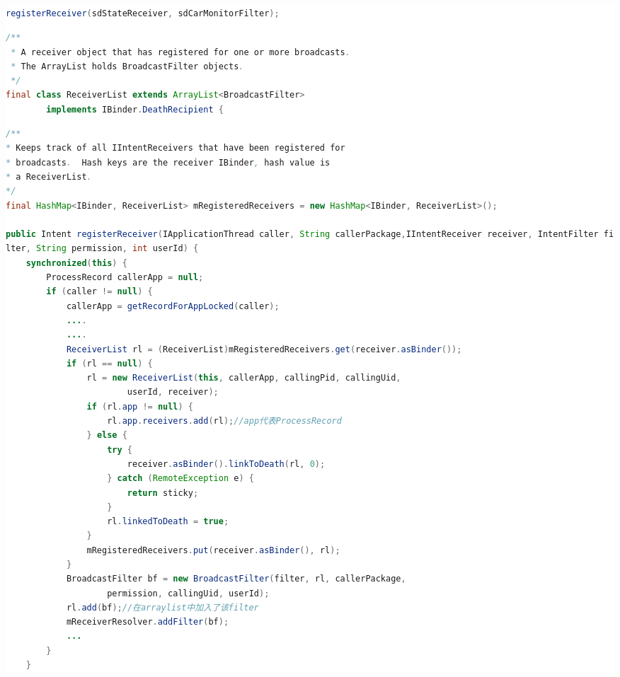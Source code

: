 ```java
registerReceiver(sdStateReceiver, sdCarMonitorFilter);
```

```java
/**
 * A receiver object that has registered for one or more broadcasts.
 * The ArrayList holds BroadcastFilter objects.
 */
final class ReceiverList extends ArrayList<BroadcastFilter>
        implements IBinder.DeathRecipient {
```


```java
/**
* Keeps track of all IIntentReceivers that have been registered for
* broadcasts.  Hash keys are the receiver IBinder, hash value is
* a ReceiverList.
*/
final HashMap<IBinder, ReceiverList> mRegisteredReceivers = new HashMap<IBinder, ReceiverList>();
              
public Intent registerReceiver(IApplicationThread caller, String callerPackage,IIntentReceiver receiver, IntentFilter filter, String permission, int userId) {
    synchronized(this) {
        ProcessRecord callerApp = null;
        if (caller != null) {
            callerApp = getRecordForAppLocked(caller);
            ....
            ....
            ReceiverList rl = (ReceiverList)mRegisteredReceivers.get(receiver.asBinder());
            if (rl == null) {
                rl = new ReceiverList(this, callerApp, callingPid, callingUid,
                        userId, receiver);
                if (rl.app != null) {
                    rl.app.receivers.add(rl);//app代表ProcessRecord
                } else {
                    try {
                        receiver.asBinder().linkToDeath(rl, 0);
                    } catch (RemoteException e) {
                        return sticky;
                    }
                    rl.linkedToDeath = true;
                }
                mRegisteredReceivers.put(receiver.asBinder(), rl);
            } 
            BroadcastFilter bf = new BroadcastFilter(filter, rl, callerPackage,
                    permission, callingUid, userId);
            rl.add(bf);//在arraylist中加入了该filter
            mReceiverResolver.addFilter(bf);
            ...
        }
    }
```
